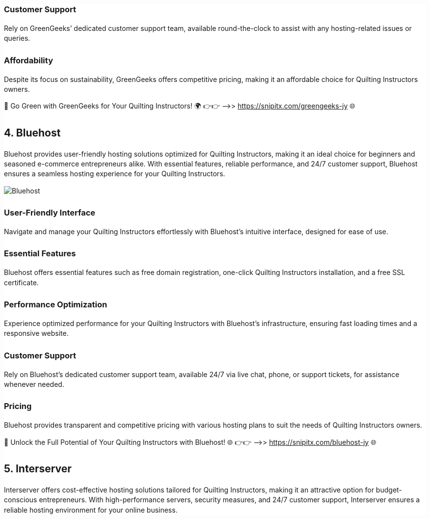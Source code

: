 ### Customer Support
Rely on GreenGeeks’ dedicated customer support team, available round-the-clock to assist with any hosting-related issues or queries.

### Affordability
Despite its focus on sustainability, GreenGeeks offers competitive pricing, making it an affordable choice for Quilting Instructors owners.

🌿 Go Green with GreenGeeks for Your Quilting Instructors! 🌍
👉👉 -->> https://snipitx.com/greengeeks-jy 🌐

## 4. Bluehost

Bluehost provides user-friendly hosting solutions optimized for Quilting Instructors, making it an ideal choice for beginners and seasoned e-commerce entrepreneurs alike. With essential features, reliable performance, and 24/7 customer support, Bluehost ensures a seamless hosting experience for your Quilting Instructors.

![Bluehost](https://i.imgur.com/PasFF9E.jpeg "Bluehost Hosting")

### User-Friendly Interface
Navigate and manage your Quilting Instructors effortlessly with Bluehost’s intuitive interface, designed for ease of use.

### Essential Features
Bluehost offers essential features such as free domain registration, one-click Quilting Instructors installation, and a free SSL certificate.

### Performance Optimization
Experience optimized performance for your Quilting Instructors with Bluehost’s infrastructure, ensuring fast loading times and a responsive website.

### Customer Support
Rely on Bluehost’s dedicated customer support team, available 24/7 via live chat, phone, or support tickets, for assistance whenever needed.

### Pricing
Bluehost provides transparent and competitive pricing with various hosting plans to suit the needs of Quilting Instructors owners.

🚀 Unlock the Full Potential of Your Quilting Instructors with Bluehost! 🌐
👉👉 -->> https://snipitx.com/bluehost-jy 🌐

## 5. Interserver

Interserver offers cost-effective hosting solutions tailored for Quilting Instructors, making it an attractive option for budget-conscious entrepreneurs. With high-performance servers, security measures, and 24/7 customer support, Interserver ensures a reliable hosting environment for your online business.
